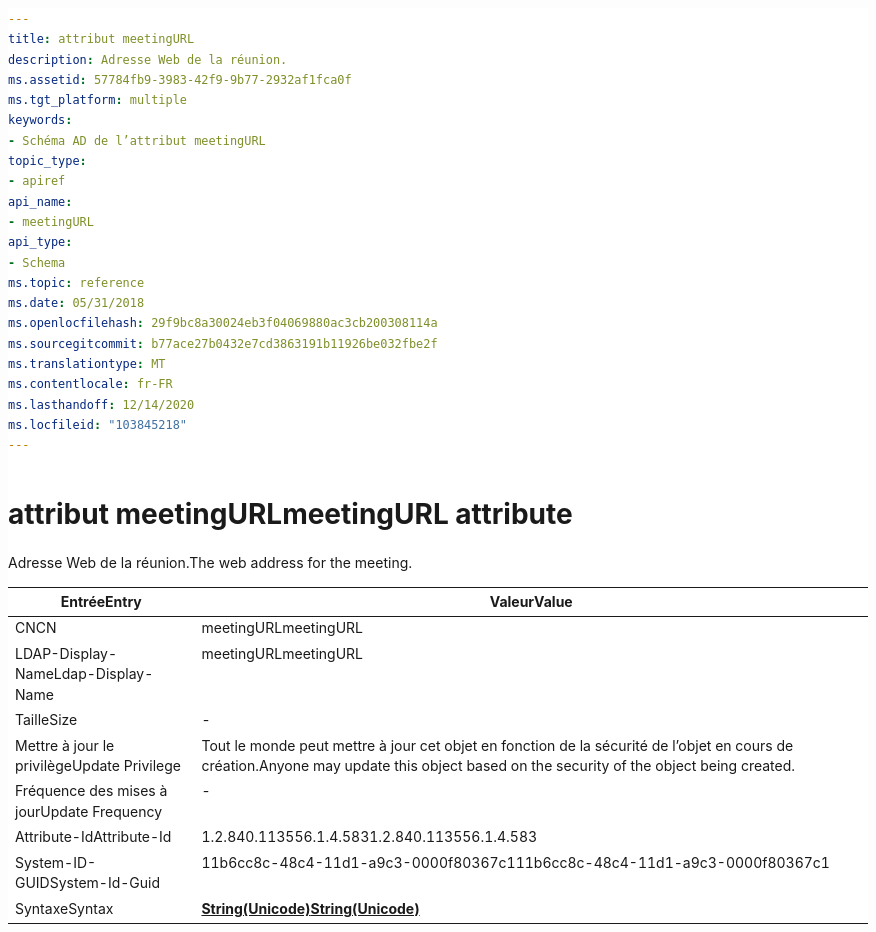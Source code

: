 ```yaml
---
title: attribut meetingURL
description: Adresse Web de la réunion.
ms.assetid: 57784fb9-3983-42f9-9b77-2932af1fca0f
ms.tgt_platform: multiple
keywords:
- Schéma AD de l’attribut meetingURL
topic_type:
- apiref
api_name:
- meetingURL
api_type:
- Schema
ms.topic: reference
ms.date: 05/31/2018
ms.openlocfilehash: 29f9bc8a30024eb3f04069880ac3cb200308114a
ms.sourcegitcommit: b77ace27b0432e7cd3863191b11926be032fbe2f
ms.translationtype: MT
ms.contentlocale: fr-FR
ms.lasthandoff: 12/14/2020
ms.locfileid: "103845218"
---
```

# <a name="meetingurl-attribute"></a><span data-ttu-id="67c0c-104">attribut meetingURL</span><span class="sxs-lookup"><span data-stu-id="67c0c-104">meetingURL attribute</span></span>

<span data-ttu-id="67c0c-105">Adresse Web de la réunion.</span><span class="sxs-lookup"><span data-stu-id="67c0c-105">The web address for the meeting.</span></span>



| <span data-ttu-id="67c0c-106">Entrée</span><span class="sxs-lookup"><span data-stu-id="67c0c-106">Entry</span></span> | <span data-ttu-id="67c0c-107">Valeur</span><span class="sxs-lookup"><span data-stu-id="67c0c-107">Value</span></span> |
|-------------------|----------------------------------------------------------------------------------|
| <span data-ttu-id="67c0c-108">CN</span><span class="sxs-lookup"><span data-stu-id="67c0c-108">CN</span></span>                | <span data-ttu-id="67c0c-109">meetingURL</span><span class="sxs-lookup"><span data-stu-id="67c0c-109">meetingURL</span></span>                                                                       |
| <span data-ttu-id="67c0c-110">LDAP-Display-Name</span><span class="sxs-lookup"><span data-stu-id="67c0c-110">Ldap-Display-Name</span></span> | <span data-ttu-id="67c0c-111">meetingURL</span><span class="sxs-lookup"><span data-stu-id="67c0c-111">meetingURL</span></span>                                                                       |
| <span data-ttu-id="67c0c-112">Taille</span><span class="sxs-lookup"><span data-stu-id="67c0c-112">Size</span></span>              | \-                                                                               |
| <span data-ttu-id="67c0c-113">Mettre à jour le privilège</span><span class="sxs-lookup"><span data-stu-id="67c0c-113">Update Privilege</span></span>  | <span data-ttu-id="67c0c-114">Tout le monde peut mettre à jour cet objet en fonction de la sécurité de l’objet en cours de création.</span><span class="sxs-lookup"><span data-stu-id="67c0c-114">Anyone may update this object based on the security of the object being created.</span></span> |
| <span data-ttu-id="67c0c-115">Fréquence des mises à jour</span><span class="sxs-lookup"><span data-stu-id="67c0c-115">Update Frequency</span></span>  | \-                                                                               |
| <span data-ttu-id="67c0c-116">Attribute-Id</span><span class="sxs-lookup"><span data-stu-id="67c0c-116">Attribute-Id</span></span>      | <span data-ttu-id="67c0c-117">1.2.840.113556.1.4.583</span><span class="sxs-lookup"><span data-stu-id="67c0c-117">1.2.840.113556.1.4.583</span></span>                                                           |
| <span data-ttu-id="67c0c-118">System-ID-GUID</span><span class="sxs-lookup"><span data-stu-id="67c0c-118">System-Id-Guid</span></span>    | <span data-ttu-id="67c0c-119">11b6cc8c-48c4-11d1-a9c3-0000f80367c1</span><span class="sxs-lookup"><span data-stu-id="67c0c-119">11b6cc8c-48c4-11d1-a9c3-0000f80367c1</span></span>                                             |
| <span data-ttu-id="67c0c-120">Syntaxe</span><span class="sxs-lookup"><span data-stu-id="67c0c-120">Syntax</span></span>            | [<span data-ttu-id="67c0c-121">**String(Unicode)**</span><span class="sxs-lookup"><span data-stu-id="67c0c-121">**String(Unicode)**</span></span>](s-string-unicode.md)                                      |

